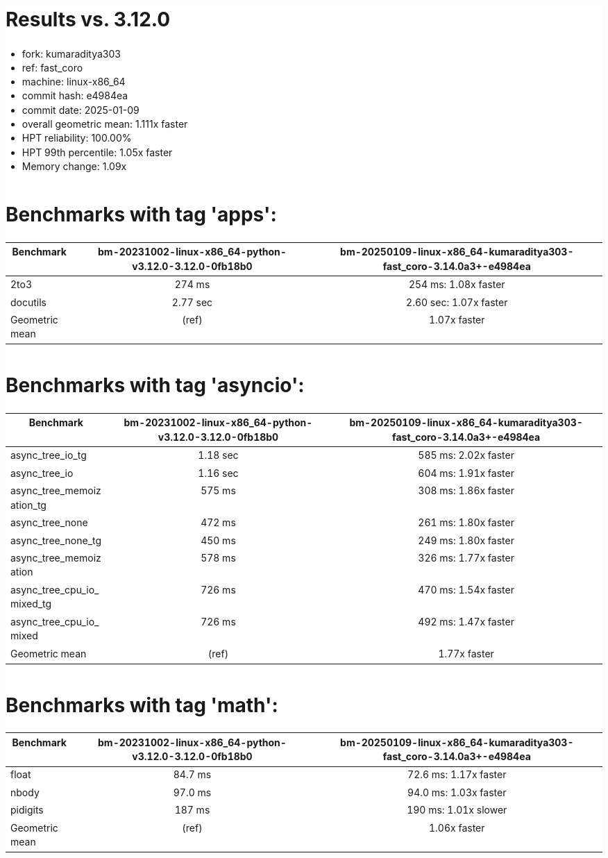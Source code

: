 # Results vs. 3.12.0

- fork: kumaraditya303
- ref: fast_coro
- machine: linux-x86_64
- commit hash: e4984ea
- commit date: 2025-01-09
- overall geometric mean: 1.111x faster
- HPT reliability: 100.00%
- HPT 99th percentile: 1.05x faster
- Memory change: 1.09x

Benchmarks with tag 'apps':
===========================

| Benchmark      | bm-20231002-linux-x86_64-python-v3.12.0-3.12.0-0fb18b0 | bm-20250109-linux-x86_64-kumaraditya303-fast_coro-3.14.0a3+-e4984ea |
|----------------|:------------------------------------------------------:|:-------------------------------------------------------------------:|
| 2to3           | 274 ms                                                 | 254 ms: 1.08x faster                                                |
| docutils       | 2.77 sec                                               | 2.60 sec: 1.07x faster                                              |
| Geometric mean | (ref)                                                  | 1.07x faster                                                        |

Benchmarks with tag 'asyncio':
==============================

| Benchmark                  | bm-20231002-linux-x86_64-python-v3.12.0-3.12.0-0fb18b0 | bm-20250109-linux-x86_64-kumaraditya303-fast_coro-3.14.0a3+-e4984ea |
|----------------------------|:------------------------------------------------------:|:-------------------------------------------------------------------:|
| async_tree_io_tg           | 1.18 sec                                               | 585 ms: 2.02x faster                                                |
| async_tree_io              | 1.16 sec                                               | 604 ms: 1.91x faster                                                |
| async_tree_memoization_tg  | 575 ms                                                 | 308 ms: 1.86x faster                                                |
| async_tree_none            | 472 ms                                                 | 261 ms: 1.80x faster                                                |
| async_tree_none_tg         | 450 ms                                                 | 249 ms: 1.80x faster                                                |
| async_tree_memoization     | 578 ms                                                 | 326 ms: 1.77x faster                                                |
| async_tree_cpu_io_mixed_tg | 726 ms                                                 | 470 ms: 1.54x faster                                                |
| async_tree_cpu_io_mixed    | 726 ms                                                 | 492 ms: 1.47x faster                                                |
| Geometric mean             | (ref)                                                  | 1.77x faster                                                        |

Benchmarks with tag 'math':
===========================

| Benchmark      | bm-20231002-linux-x86_64-python-v3.12.0-3.12.0-0fb18b0 | bm-20250109-linux-x86_64-kumaraditya303-fast_coro-3.14.0a3+-e4984ea |
|----------------|:------------------------------------------------------:|:-------------------------------------------------------------------:|
| float          | 84.7 ms                                                | 72.6 ms: 1.17x faster                                               |
| nbody          | 97.0 ms                                                | 94.0 ms: 1.03x faster                                               |
| pidigits       | 187 ms                                                 | 190 ms: 1.01x slower                                                |
| Geometric mean | (ref)                                                  | 1.06x faster                                                        |
